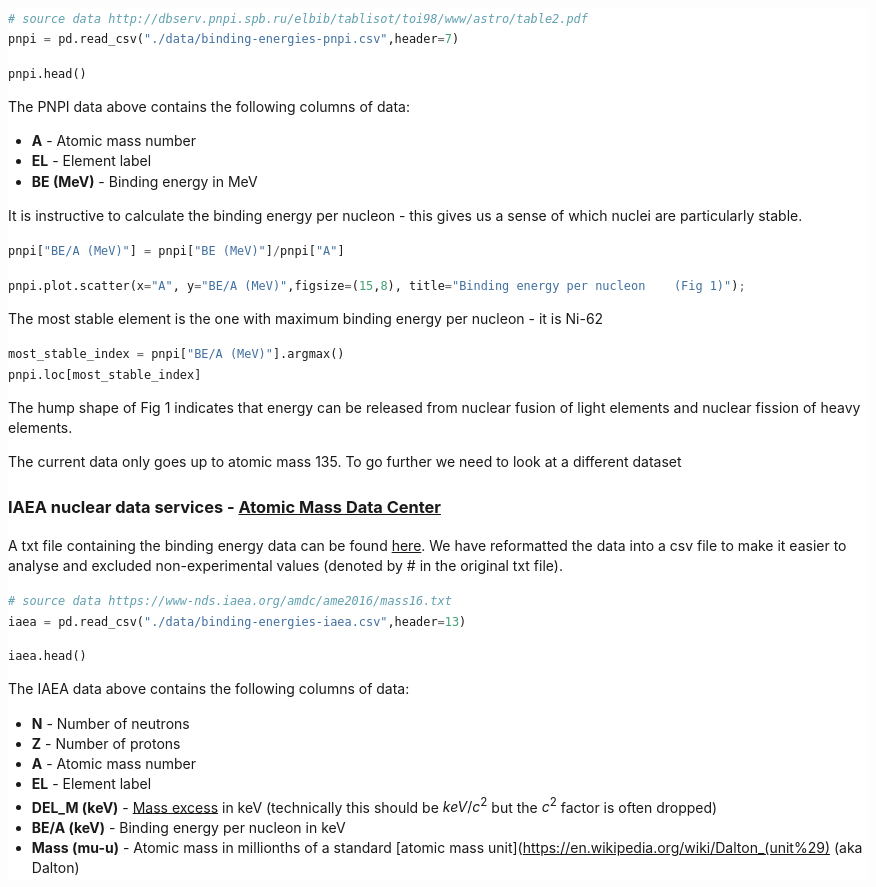 ```python
# source data http://dbserv.pnpi.spb.ru/elbib/tablisot/toi98/www/astro/table2.pdf
pnpi = pd.read_csv("./data/binding-energies-pnpi.csv",header=7)
```

```python
pnpi.head()
```

The PNPI data above contains the following columns of data:
- **A** - Atomic mass number
- **EL** - Element label
- **BE (MeV)** - Binding energy in MeV


It is instructive to calculate the binding energy per nucleon - this gives us a sense of which nuclei are particularly stable.

```python
pnpi["BE/A (MeV)"] = pnpi["BE (MeV)"]/pnpi["A"]
```

```python
pnpi.plot.scatter(x="A", y="BE/A (MeV)",figsize=(15,8), title="Binding energy per nucleon    (Fig 1)");
```

The most stable element is the one with maximum binding energy per nucleon - it is Ni-62

```python
most_stable_index = pnpi["BE/A (MeV)"].argmax()
pnpi.loc[most_stable_index]
```

The hump shape of Fig 1 indicates that energy can be released from nuclear fusion of light elements and nuclear fission of heavy elements. 

The current data only goes up to atomic mass 135. To go further we need to look at a different dataset


### IAEA nuclear data services - [Atomic Mass Data Center](https://www-nds.iaea.org/amdc/)


A txt file containing the binding energy data can be found [here](https://www-nds.iaea.org/amdc/ame2016/mass16.txt). We have reformatted the data into a csv file to make it easier to analyse and excluded non-experimental values (denoted by # in the original txt file).

```python
# source data https://www-nds.iaea.org/amdc/ame2016/mass16.txt
iaea = pd.read_csv("./data/binding-energies-iaea.csv",header=13)
```

```python
iaea.head()
```

The IAEA data above contains the following columns of data:
- **N** - Number of neutrons
- **Z** - Number of protons
- **A** - Atomic mass number
- **EL** - Element label
- **DEL_M (keV)** - [Mass excess](https://en.wikipedia.org/wiki/Mass_excess) in keV (technically this should be $keV/c^2$ but the $c^2$ factor is often dropped)
- **BE/A (keV)** - Binding energy per nucleon in keV
- **Mass (mu-u)** - Atomic mass in millionths of a standard [atomic mass unit](https://en.wikipedia.org/wiki/Dalton_(unit%29) (aka Dalton)
